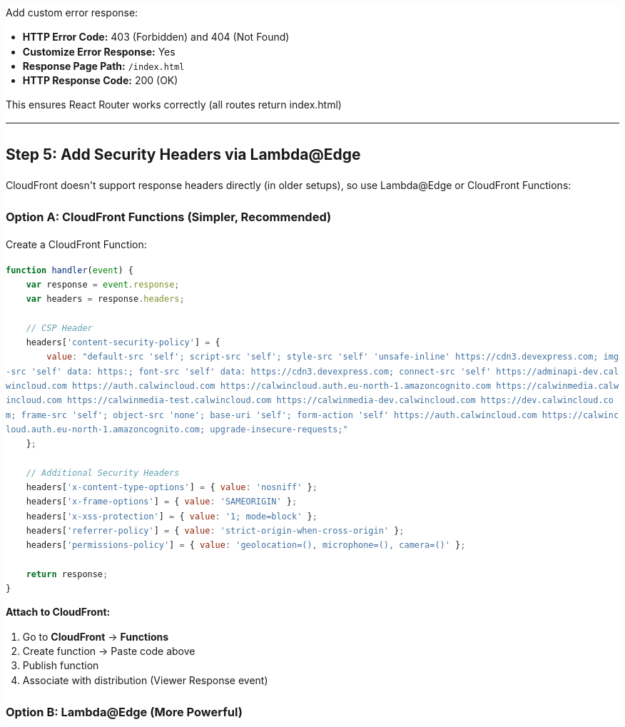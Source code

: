    Add custom error response:
   - **HTTP Error Code:** 403 (Forbidden) and 404 (Not Found)
   - **Customize Error Response:** Yes
   - **Response Page Path:** `/index.html`
   - **HTTP Response Code:** 200 (OK)
   
   This ensures React Router works correctly (all routes return index.html)

---

## Step 5: Add Security Headers via Lambda@Edge

CloudFront doesn't support response headers directly (in older setups), so use Lambda@Edge or CloudFront Functions:

### Option A: CloudFront Functions (Simpler, Recommended)

Create a CloudFront Function:

```javascript
function handler(event) {
    var response = event.response;
    var headers = response.headers;

    // CSP Header
    headers['content-security-policy'] = { 
        value: "default-src 'self'; script-src 'self'; style-src 'self' 'unsafe-inline' https://cdn3.devexpress.com; img-src 'self' data: https:; font-src 'self' data: https://cdn3.devexpress.com; connect-src 'self' https://adminapi-dev.calwincloud.com https://auth.calwincloud.com https://calwincloud.auth.eu-north-1.amazoncognito.com https://calwinmedia.calwincloud.com https://calwinmedia-test.calwincloud.com https://calwinmedia-dev.calwincloud.com https://dev.calwincloud.com; frame-src 'self'; object-src 'none'; base-uri 'self'; form-action 'self' https://auth.calwincloud.com https://calwincloud.auth.eu-north-1.amazoncognito.com; upgrade-insecure-requests;" 
    };

    // Additional Security Headers
    headers['x-content-type-options'] = { value: 'nosniff' };
    headers['x-frame-options'] = { value: 'SAMEORIGIN' };
    headers['x-xss-protection'] = { value: '1; mode=block' };
    headers['referrer-policy'] = { value: 'strict-origin-when-cross-origin' };
    headers['permissions-policy'] = { value: 'geolocation=(), microphone=(), camera=()' };

    return response;
}
```

**Attach to CloudFront:**
1. Go to **CloudFront** → **Functions**
2. Create function → Paste code above
3. Publish function
4. Associate with distribution (Viewer Response event)

### Option B: Lambda@Edge (More Powerful)
